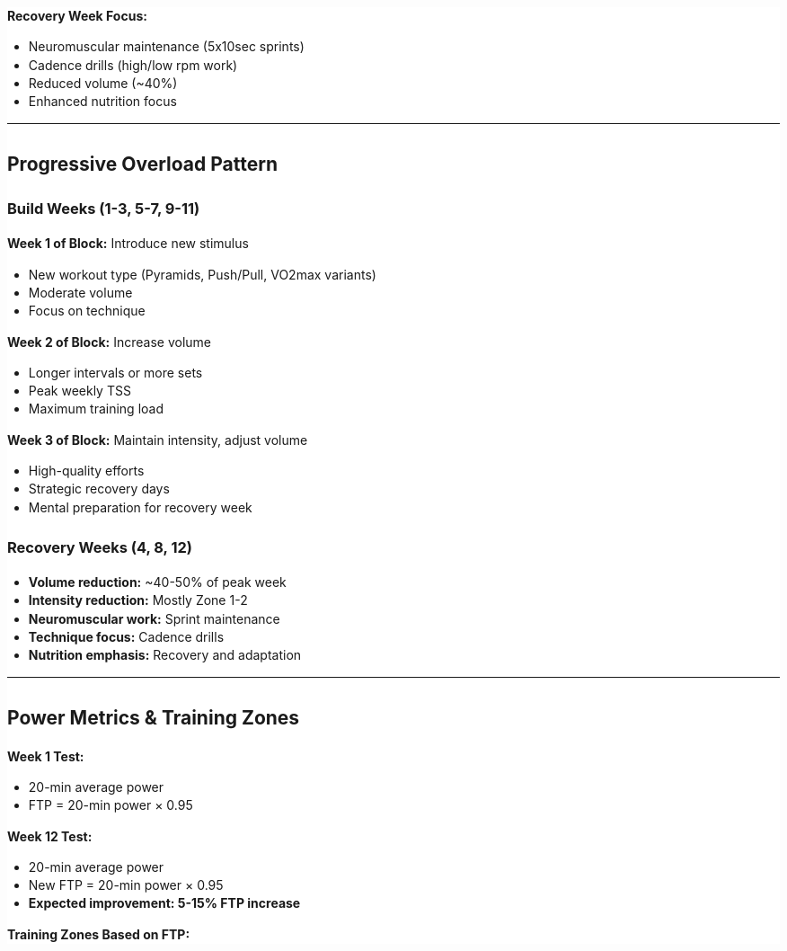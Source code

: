 **Recovery Week Focus:**

- Neuromuscular maintenance (5x10sec sprints)
- Cadence drills (high/low rpm work)
- Reduced volume (~40%)
- Enhanced nutrition focus

---

## Progressive Overload Pattern

### Build Weeks (1-3, 5-7, 9-11)

**Week 1 of Block:** Introduce new stimulus

- New workout type (Pyramids, Push/Pull, VO2max variants)
- Moderate volume
- Focus on technique

**Week 2 of Block:** Increase volume

- Longer intervals or more sets
- Peak weekly TSS
- Maximum training load

**Week 3 of Block:** Maintain intensity, adjust volume

- High-quality efforts
- Strategic recovery days
- Mental preparation for recovery week

### Recovery Weeks (4, 8, 12)

- **Volume reduction:** ~40-50% of peak week
- **Intensity reduction:** Mostly Zone 1-2
- **Neuromuscular work:** Sprint maintenance
- **Technique focus:** Cadence drills
- **Nutrition emphasis:** Recovery and adaptation

---

## Power Metrics & Training Zones

**Week 1 Test:**

- 20-min average power
- FTP = 20-min power × 0.95

**Week 12 Test:**

- 20-min average power
- New FTP = 20-min power × 0.95
- **Expected improvement: 5-15% FTP increase**

**Training Zones Based on FTP:**
